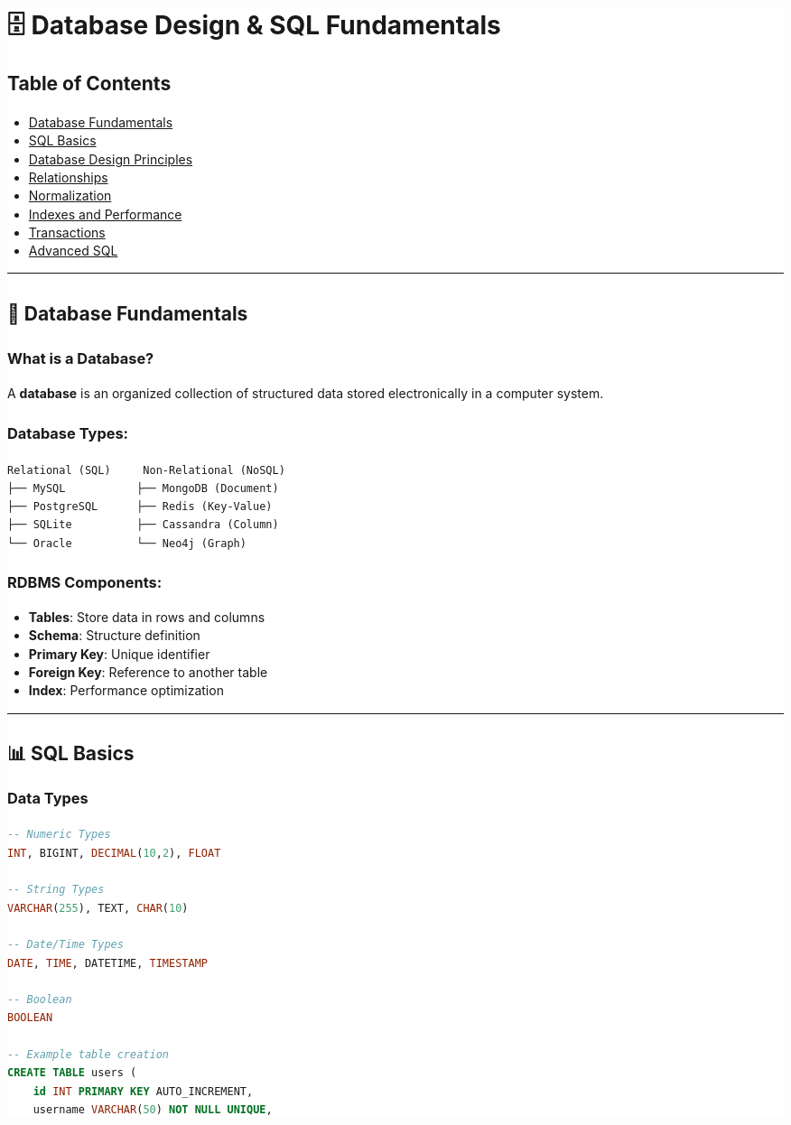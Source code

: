 
# 🗄️ Database Design & SQL Fundamentals

## Table of Contents
- [Database Fundamentals](#database-fundamentals)
- [SQL Basics](#sql-basics)
- [Database Design Principles](#database-design-principles)
- [Relationships](#relationships)
- [Normalization](#normalization)
- [Indexes and Performance](#indexes-and-performance)
- [Transactions](#transactions)
- [Advanced SQL](#advanced-sql)

---

## 🎯 Database Fundamentals

### What is a Database?

A **database** is an organized collection of structured data stored electronically in a computer system.

### Database Types:
```
Relational (SQL)     Non-Relational (NoSQL)
├── MySQL           ├── MongoDB (Document)
├── PostgreSQL      ├── Redis (Key-Value)
├── SQLite          ├── Cassandra (Column)
└── Oracle          └── Neo4j (Graph)
```

### RDBMS Components:
- **Tables**: Store data in rows and columns
- **Schema**: Structure definition
- **Primary Key**: Unique identifier
- **Foreign Key**: Reference to another table
- **Index**: Performance optimization

---

## 📊 SQL Basics

### Data Types

```sql
-- Numeric Types
INT, BIGINT, DECIMAL(10,2), FLOAT

-- String Types
VARCHAR(255), TEXT, CHAR(10)

-- Date/Time Types
DATE, TIME, DATETIME, TIMESTAMP

-- Boolean
BOOLEAN

-- Example table creation
CREATE TABLE users (
    id INT PRIMARY KEY AUTO_INCREMENT,
    username VARCHAR(50) NOT NULL UNIQUE,
```